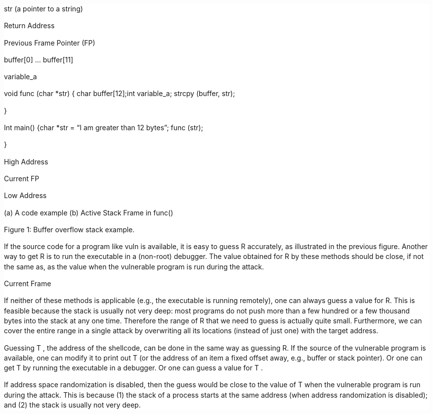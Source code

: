   <td></td>

  </tr>

  <tr>

   <td></td>

  </tr>

 </tbody>

</table>

str (a pointer to a string)

Return Address

Previous Frame Pointer (FP)

buffer[0] … buffer[11]

variable_a

void func (char *str) { char buffer[12];int variable_a; strcpy (buffer, str);

}

Int main() {char *str = “I am greater than 12 bytes”; func (str);

}

High Address

Current FP

Low Address

(a) A code example (b) Active Stack Frame in func()

Figure 1: Buffer overflow stack example.

If the source code for a program like vuln is available, it is easy to guess R accurately, as illustrated in the previous figure. Another way to get R is to run the executable in a (non-root) debugger. The value obtained for R by these methods should be close, if not the same as, as the value when the vulnerable program is run during the attack.

Current Frame

If neither of these methods is applicable (e.g., the executable is running remotely), one can always guess a value for R. This is feasible because the stack is usually not very deep: most programs do not push more than a few hundred or a few thousand bytes into the stack at any one time. Therefore the range of R that we need to guess is actually quite small. Furthermore, we can cover the entire range in a single attack by overwriting all its locations (instead of just one) with the target address.

Guessing T , the address of the shellcode, can be done in the same way as guessing R. If the source of the vulnerable program is available, one can modify it to print out T (or the address of an item a fixed offset away, e.g., buffer or stack pointer). Or one can get T by running the executable in a debugger. Or one can guess a value for T .

If address space randomization is disabled, then the guess would be close to the value of T when the vulnerable program is run during the attack. This is because (1) the stack of a process starts at the same address (when address randomization is disabled); and (2) the stack is usually not very deep.
